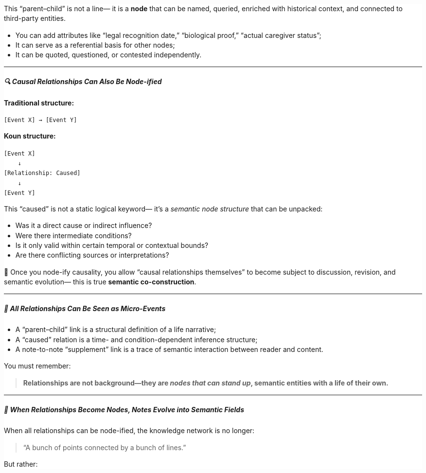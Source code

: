 This “parent–child” is not a line— it is a **node** that can be named, queried, enriched with historical context, and connected to third-party entities.

- You can add attributes like “legal recognition date,” “biological proof,” “actual caregiver status”;
- It can serve as a referential basis for other nodes;
- It can be quoted, questioned, or contested independently.

------------------------------------------------------------------------

##### 🔍 Causal Relationships Can Also Be Node-ified

**Traditional structure:**

    [Event X] → [Event Y]

**Koun structure:**

    [Event X]  
        ↓  
    [Relationship: Caused]  
        ↓  
    [Event Y]

This “caused” is not a static logical keyword— it’s a *semantic node structure* that can be unpacked:

- Was it a direct cause or indirect influence?
- Were there intermediate conditions?
- Is it only valid within certain temporal or contextual bounds?
- Are there conflicting sources or interpretations?

🧠 Once you node-ify causality, you allow “causal relationships themselves” to become subject to discussion, revision, and semantic evolution— this is true **semantic co-construction**.

------------------------------------------------------------------------

##### 🧩 All Relationships Can Be Seen as Micro-Events

- A “parent–child” link is a structural definition of a life narrative;
- A “caused” relation is a time- and condition-dependent inference structure;
- A note-to-note “supplement” link is a trace of semantic interaction between reader and content.

You must remember:

> **Relationships are not background—they are *nodes that can stand up*, semantic entities with a life of their own.**

------------------------------------------------------------------------

##### 🔄 When Relationships Become Nodes, Notes Evolve into Semantic Fields

When all relationships can be node-ified, the knowledge network is no longer:

> “A bunch of points connected by a bunch of lines.”

But rather:
